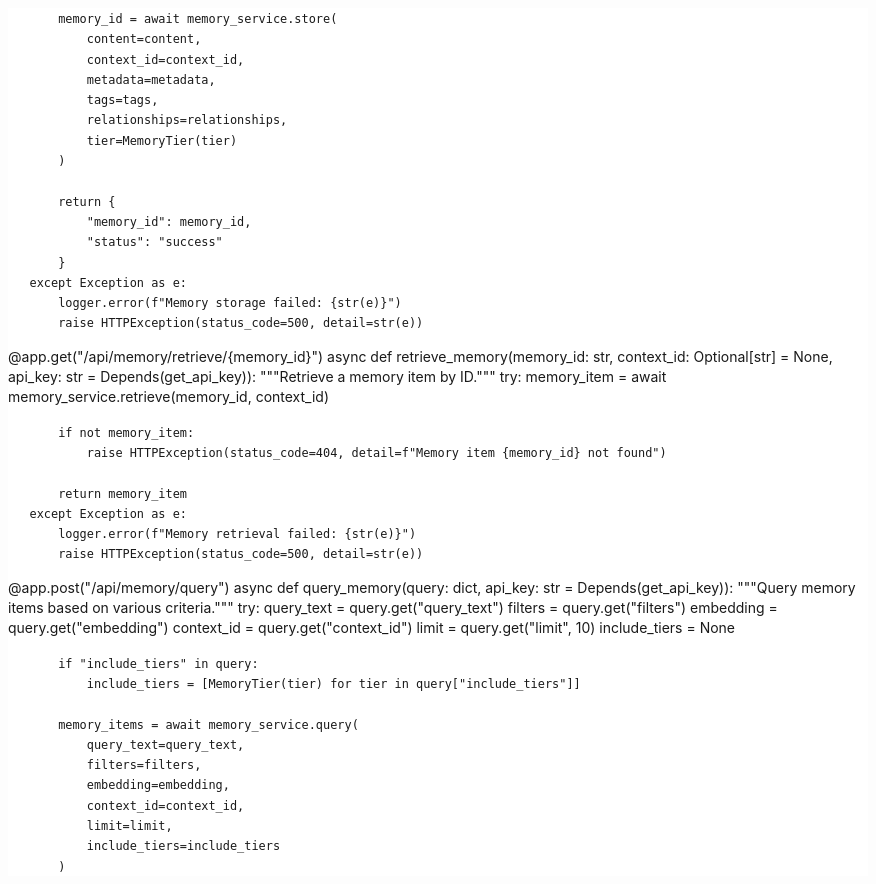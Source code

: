            memory_id = await memory_service.store(
               content=content,
               context_id=context_id,
               metadata=metadata,
               tags=tags,
               relationships=relationships,
               tier=MemoryTier(tier)
           )
           
           return {
               "memory_id": memory_id,
               "status": "success"
           }
       except Exception as e:
           logger.error(f"Memory storage failed: {str(e)}")
           raise HTTPException(status_code=500, detail=str(e))

   @app.get("/api/memory/retrieve/{memory_id}")
   async def retrieve_memory(memory_id: str, context_id: Optional[str] = None, 
                          api_key: str = Depends(get_api_key)):
       """Retrieve a memory item by ID."""
       try:
           memory_item = await memory_service.retrieve(memory_id, context_id)
           
           if not memory_item:
               raise HTTPException(status_code=404, detail=f"Memory item {memory_id} not found")
           
           return memory_item
       except Exception as e:
           logger.error(f"Memory retrieval failed: {str(e)}")
           raise HTTPException(status_code=500, detail=str(e))

   @app.post("/api/memory/query")
   async def query_memory(query: dict, api_key: str = Depends(get_api_key)):
       """Query memory items based on various criteria."""
       try:
           query_text = query.get("query_text")
           filters = query.get("filters")
           embedding = query.get("embedding")
           context_id = query.get("context_id")
           limit = query.get("limit", 10)
           include_tiers = None
           
           if "include_tiers" in query:
               include_tiers = [MemoryTier(tier) for tier in query["include_tiers"]]
           
           memory_items = await memory_service.query(
               query_text=query_text,
               filters=filters,
               embedding=embedding,
               context_id=context_id,
               limit=limit,
               include_tiers=include_tiers
           )
           